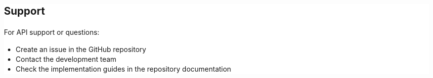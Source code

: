
## Support

For API support or questions:
- Create an issue in the GitHub repository
- Contact the development team
- Check the implementation guides in the repository documentation